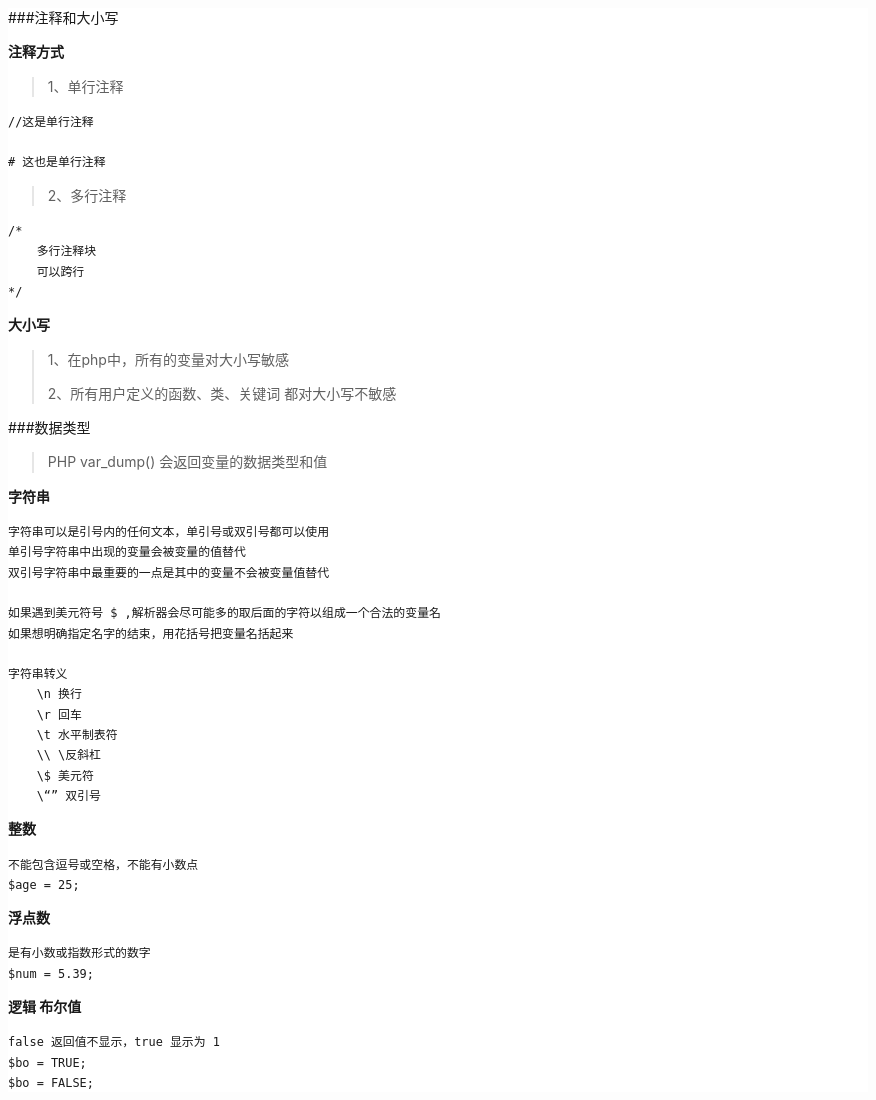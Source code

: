 ###注释和大小写

**注释方式**

>1、单行注释

	//这是单行注释
	
	# 这也是单行注释

>2、多行注释

	/*
		多行注释块
		可以跨行
	*/

**大小写**

>1、在php中，所有的变量对大小写敏感
>	
>2、所有用户定义的函数、类、关键词 都对大小写不敏感

###数据类型

>PHP var_dump() 会返回变量的数据类型和值

**字符串**
	
	字符串可以是引号内的任何文本，单引号或双引号都可以使用
	单引号字符串中出现的变量会被变量的值替代
	双引号字符串中最重要的一点是其中的变量不会被变量值替代
	
	如果遇到美元符号 $ ,解析器会尽可能多的取后面的字符以组成一个合法的变量名
	如果想明确指定名字的结束，用花括号把变量名括起来
	
	字符串转义
		\n 换行
		\r 回车
		\t 水平制表符
		\\ \反斜杠
		\$ 美元符
		\“” 双引号
		

**整数**
	
	不能包含逗号或空格，不能有小数点
	$age = 25;
	
**浮点数**
	
	是有小数或指数形式的数字
	$num = 5.39;	

**逻辑 布尔值**
	
	false 返回值不显示，true 显示为 1
	$bo = TRUE;
	$bo = FALSE;
	
